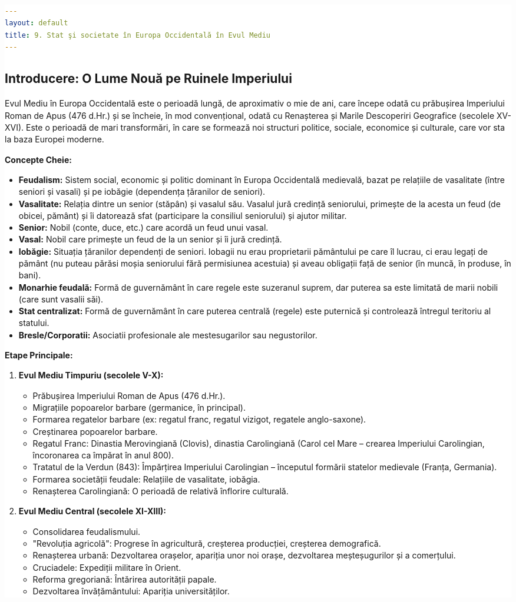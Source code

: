 ```yaml
---
layout: default
title: 9. Stat şi societate în Europa Occidentală în Evul Mediu
---
```


## Introducere: O Lume Nouă pe Ruinele Imperiului

Evul Mediu în Europa Occidentală este o perioadă lungă, de aproximativ o mie de ani, care începe odată cu prăbușirea Imperiului Roman de Apus (476 d.Hr.) și se încheie, în mod convențional, odată cu Renașterea și Marile Descoperiri Geografice (secolele XV-XVI). Este o perioadă de mari transformări, în care se formează noi structuri politice, sociale, economice și culturale, care vor sta la baza Europei moderne.

**Concepte Cheie:**

*   **Feudalism:** Sistem social, economic și politic dominant în Europa Occidentală medievală, bazat pe relațiile de vasalitate (între seniori și vasali) și pe iobăgie (dependența țăranilor de seniori).
*   **Vasalitate:** Relația dintre un senior (stăpân) și vasalul său. Vasalul jură credință seniorului, primește de la acesta un feud (de obicei, pământ) și îi datorează sfat (participare la consiliul seniorului) și ajutor militar.
*   **Senior:** Nobil (conte, duce, etc.) care acordă un feud unui vasal.
*   **Vasal:** Nobil care primește un feud de la un senior și îi jură credință.
*   **Iobăgie:** Situația țăranilor dependenți de seniori. Iobagii nu erau proprietarii pământului pe care îl lucrau, ci erau legați de pământ (nu puteau părăsi moșia seniorului fără permisiunea acestuia) și aveau obligații față de senior (în muncă, în produse, în bani).
*   **Monarhie feudală:** Formă de guvernământ în care regele este suzeranul suprem, dar puterea sa este limitată de marii nobili (care sunt vasalii săi).
*   **Stat centralizat:** Formă de guvernământ în care puterea centrală (regele) este puternică și controlează întregul teritoriu al statului.
* **Bresle/Corporatii:** Asociatii profesionale ale mestesugarilor sau negustorilor.

**Etape Principale:**

1.  **Evul Mediu Timpuriu (secolele V-X):**
    *   Prăbușirea Imperiului Roman de Apus (476 d.Hr.).
    *   Migrațiile popoarelor barbare (germanice, în principal).
    *   Formarea regatelor barbare (ex: regatul franc, regatul vizigot, regatele anglo-saxone).
    *   Creștinarea popoarelor barbare.
    *   Regatul Franc: Dinastia Merovingiană (Clovis), dinastia Carolingiană (Carol cel Mare – crearea Imperiului Carolingian, încoronarea ca împărat în anul 800).
    *   Tratatul de la Verdun (843): Împărțirea Imperiului Carolingian – începutul formării statelor medievale (Franța, Germania).
    *   Formarea societății feudale: Relațiile de vasalitate, iobăgia.
    *   Renașterea Carolingiană: O perioadă de relativă înflorire culturală.

2.  **Evul Mediu Central (secolele XI-XIII):**
    *   Consolidarea feudalismului.
    *   "Revoluția agricolă": Progrese în agricultură, creșterea producției, creșterea demografică.
    *   Renașterea urbană: Dezvoltarea orașelor, apariția unor noi orașe, dezvoltarea meșteșugurilor și a comerțului.
    *   Cruciadele: Expediții militare în Orient.
    *   Reforma gregoriană: Întărirea autorității papale.
    *   Dezvoltarea învățământului: Apariția universităților.
